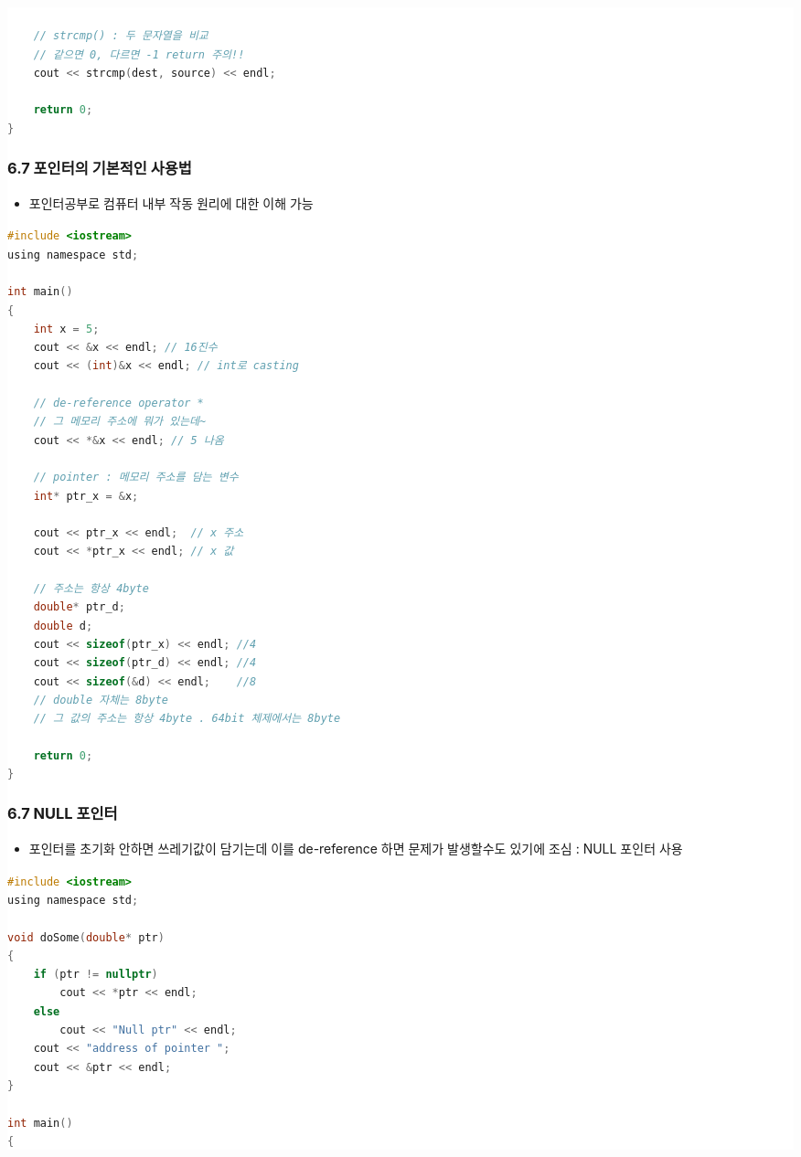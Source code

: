```c

	// strcmp() : 두 문자열을 비교
	// 같으면 0, 다르면 -1 return 주의!!
	cout << strcmp(dest, source) << endl;

	return 0;
}
```

### 6.7 포인터의 기본적인 사용법
- 포인터공부로 컴퓨터 내부 작동 원리에 대한 이해 가능
```c
#include <iostream>
using namespace std;

int main()
{
	int x = 5;
	cout << &x << endl; // 16진수
	cout << (int)&x << endl; // int로 casting

	// de-reference operator *
	// 그 메모리 주소에 뭐가 있는데~
	cout << *&x << endl; // 5 나옴

	// pointer : 메모리 주소를 담는 변수
	int* ptr_x = &x;

	cout << ptr_x << endl;  // x 주소
	cout << *ptr_x << endl; // x 값

	// 주소는 항상 4byte
	double* ptr_d;
	double d;
	cout << sizeof(ptr_x) << endl; //4
	cout << sizeof(ptr_d) << endl; //4
	cout << sizeof(&d) << endl;    //8
	// double 자체는 8byte
	// 그 값의 주소는 항상 4byte . 64bit 체제에서는 8byte

	return 0;
}
```

### 6.7 NULL 포인터
- 포인터를 초기화 안하면 쓰레기값이 담기는데 이를 de-reference 하면 문제가 발생할수도 있기에 조심 : NULL 포인터 사용

```c
#include <iostream>
using namespace std;

void doSome(double* ptr)
{
	if (ptr != nullptr)
		cout << *ptr << endl;
	else
		cout << "Null ptr" << endl;
	cout << "address of pointer ";
	cout << &ptr << endl;
}

int main()
{
```